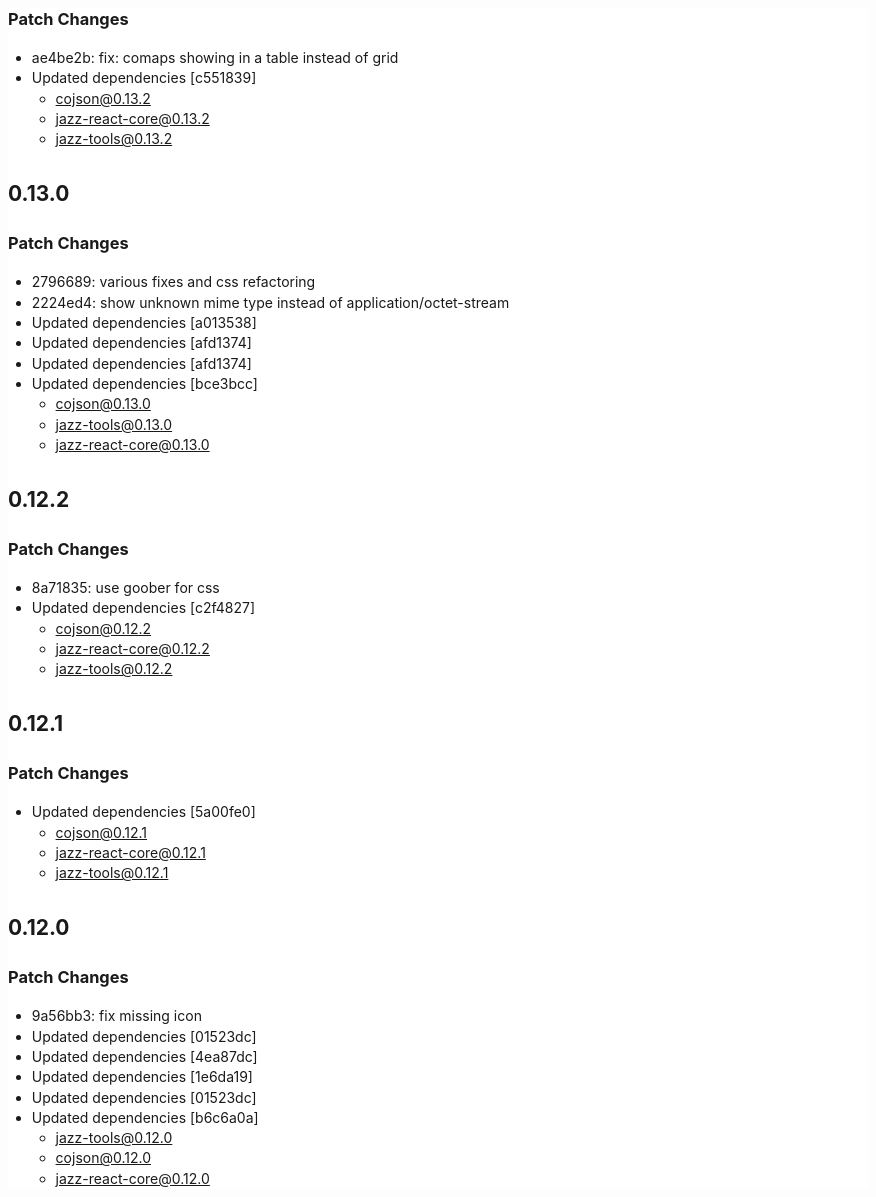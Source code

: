 ### Patch Changes

- ae4be2b: fix: comaps showing in a table instead of grid
- Updated dependencies [c551839]
  - cojson@0.13.2
  - jazz-react-core@0.13.2
  - jazz-tools@0.13.2

## 0.13.0

### Patch Changes

- 2796689: various fixes and css refactoring
- 2224ed4: show unknown mime type instead of application/octet-stream
- Updated dependencies [a013538]
- Updated dependencies [afd1374]
- Updated dependencies [afd1374]
- Updated dependencies [bce3bcc]
  - cojson@0.13.0
  - jazz-tools@0.13.0
  - jazz-react-core@0.13.0

## 0.12.2

### Patch Changes

- 8a71835: use goober for css
- Updated dependencies [c2f4827]
  - cojson@0.12.2
  - jazz-react-core@0.12.2
  - jazz-tools@0.12.2

## 0.12.1

### Patch Changes

- Updated dependencies [5a00fe0]
  - cojson@0.12.1
  - jazz-react-core@0.12.1
  - jazz-tools@0.12.1

## 0.12.0

### Patch Changes

- 9a56bb3: fix missing icon
- Updated dependencies [01523dc]
- Updated dependencies [4ea87dc]
- Updated dependencies [1e6da19]
- Updated dependencies [01523dc]
- Updated dependencies [b6c6a0a]
  - jazz-tools@0.12.0
  - cojson@0.12.0
  - jazz-react-core@0.12.0
